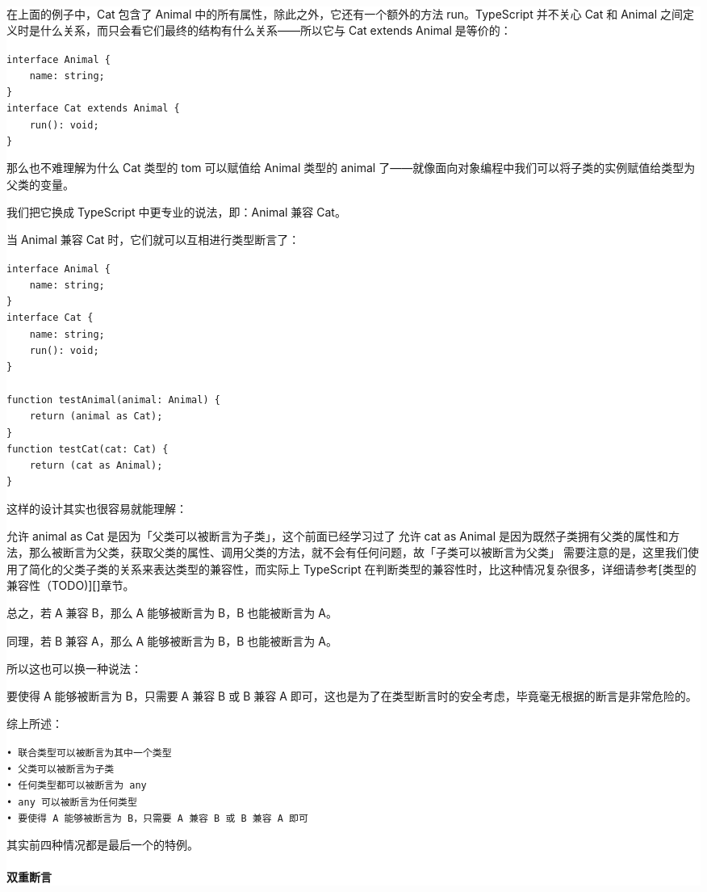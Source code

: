 在上面的例子中，Cat 包含了 Animal 中的所有属性，除此之外，它还有一个额外的方法 run。TypeScript 并不关心 Cat 和 Animal 之间定义时是什么关系，而只会看它们最终的结构有什么关系——所以它与 Cat extends Animal 是等价的：
```
interface Animal {
    name: string;
}
interface Cat extends Animal {
    run(): void;
}
```
那么也不难理解为什么 Cat 类型的 tom 可以赋值给 Animal 类型的 animal 了——就像面向对象编程中我们可以将子类的实例赋值给类型为父类的变量。

我们把它换成 TypeScript 中更专业的说法，即：Animal 兼容 Cat。

当 Animal 兼容 Cat 时，它们就可以互相进行类型断言了：
```
interface Animal {
    name: string;
}
interface Cat {
    name: string;
    run(): void;
}

function testAnimal(animal: Animal) {
    return (animal as Cat);
}
function testCat(cat: Cat) {
    return (cat as Animal);
}
```
这样的设计其实也很容易就能理解：

允许 animal as Cat 是因为「父类可以被断言为子类」，这个前面已经学习过了
允许 cat as Animal 是因为既然子类拥有父类的属性和方法，那么被断言为父类，获取父类的属性、调用父类的方法，就不会有任何问题，故「子类可以被断言为父类」
需要注意的是，这里我们使用了简化的父类子类的关系来表达类型的兼容性，而实际上 TypeScript 在判断类型的兼容性时，比这种情况复杂很多，详细请参考[类型的兼容性（TODO)][]章节。

总之，若 A 兼容 B，那么 A 能够被断言为 B，B 也能被断言为 A。

同理，若 B 兼容 A，那么 A 能够被断言为 B，B 也能被断言为 A。

所以这也可以换一种说法：

要使得 A 能够被断言为 B，只需要 A 兼容 B 或 B 兼容 A 即可，这也是为了在类型断言时的安全考虑，毕竟毫无根据的断言是非常危险的。

综上所述：
```
• 联合类型可以被断言为其中一个类型
• 父类可以被断言为子类
• 任何类型都可以被断言为 any
• any 可以被断言为任何类型
• 要使得 A 能够被断言为 B，只需要 A 兼容 B 或 B 兼容 A 即可
```
其实前四种情况都是最后一个的特例。


#### 双重断言
